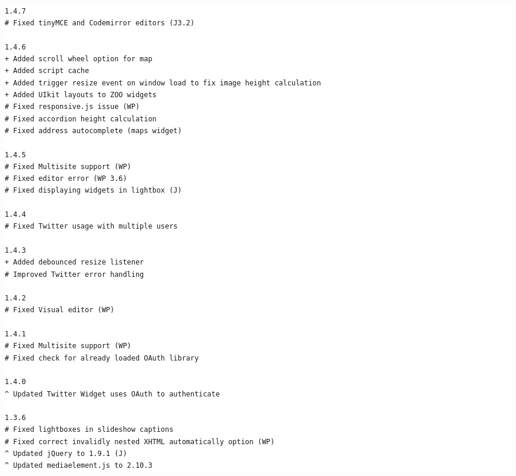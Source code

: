 	1.4.7
	# Fixed tinyMCE and Codemirror editors (J3.2)

	1.4.6
	+ Added scroll wheel option for map
	+ Added script cache
	+ Added trigger resize event on window load to fix image height calculation
    + Added UIkit layouts to ZOO widgets
	# Fixed responsive.js issue (WP)
	# Fixed accordion height calculation
	# Fixed address autocomplete (maps widget)

	1.4.5
	# Fixed Multisite support (WP)
	# Fixed editor error (WP 3.6)
	# Fixed displaying widgets in lightbox (J)

	1.4.4
	# Fixed Twitter usage with multiple users

	1.4.3
	+ Added debounced resize listener
	# Improved Twitter error handling

	1.4.2
	# Fixed Visual editor (WP)

	1.4.1
	# Fixed Multisite support (WP)
	# Fixed check for already loaded OAuth library

	1.4.0
	^ Updated Twitter Widget uses OAuth to authenticate

	1.3.6
	# Fixed lightboxes in slideshow captions
	# Fixed correct invalidly nested XHTML automatically option (WP)
	^ Updated jQuery to 1.9.1 (J)
	^ Updated mediaelement.js to 2.10.3
